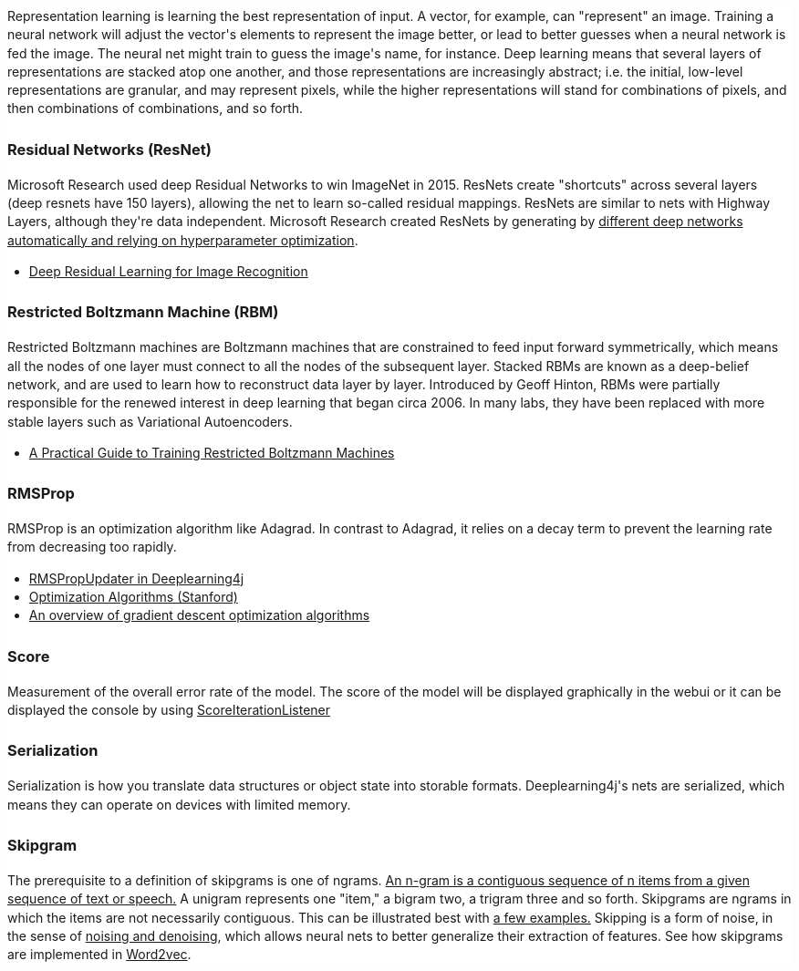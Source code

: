 Representation learning is learning the best representation of input. A vector, for example, can "represent" an image. Training a neural network will adjust the vector's elements to represent the image better, or lead to better guesses when a neural network is fed the image. The neural net might train to guess the image's name, for instance. Deep learning means that several layers of representations are stacked atop one another, and those representations are increasingly abstract; i.e. the initial, low-level representations are granular, and may represent pixels, while the higher representations will stand for combinations of pixels, and then combinations of combinations, and so forth. 

### <a name="resnet">Residual Networks (ResNet)</a> 
Microsoft Research used deep Residual Networks to win ImageNet in 2015. ResNets create "shortcuts" across several layers (deep resnets have 150 layers), allowing the net to learn so-called residual mappings. ResNets are similar to nets with Highway Layers, although they're data independent. Microsoft Research created ResNets by generating by [different deep networks automatically and relying on hyperparameter optimization](http://www.wired.com/2016/01/microsoft-neural-net-shows-deep-learning-can-get-way-deeper/). 

* [Deep Residual Learning for Image Recognition](http://arxiv.org/abs/1512.03385)

### <a name="rbm">Restricted Boltzmann Machine (RBM)</a> 
Restricted Boltzmann machines are Boltzmann machines that are constrained to feed input forward symmetrically, which means all the nodes of one layer must connect to all the nodes of the subsequent layer. Stacked RBMs are known as a deep-belief network, and are used to learn how to reconstruct data layer by layer. Introduced by Geoff Hinton, RBMs were partially responsible for the renewed interest in deep learning that began circa 2006. In many labs, they have been replaced with more stable layers such as Variational Autoencoders. 

* [A Practical Guide to Training Restricted Boltzmann Machines](https://www.cs.toronto.edu/~hinton/absps/guideTR.pdf)

### <a name="rmsprop">RMSProp</a> 
RMSProp is an optimization algorithm like Adagrad. In contrast to Adagrad, it relies on a decay term to prevent the learning rate from decreasing too rapidly.

* [RMSPropUpdater in Deeplearning4j](https://github.com/deeplearning4j/deeplearning4j/blob/b585d6c1ae75e48e06db86880a5acd22593d3889/deeplearning4j-core/src/main/java/org/deeplearning4j/nn/updater/RmsPropUpdater.java)
* [Optimization Algorithms (Stanford)](https://cs231n.github.io/neural-networks-3/)
* [An overview of gradient descent optimization algorithms](http://sebastianruder.com/optimizing-gradient-descent/)

### <a name="score">Score</a>
Measurement of the overall error rate of the model. The score of the model will be displayed graphically in the webui or it can be displayed the console by using [ScoreIterationListener](http://deeplearning4j.org/doc/org/deeplearning4j/optimize/listeners/ScoreIterationListener.html) 

### <a name="serialization">Serialization</a> 
Serialization is how you translate data structures or object state into storable formats. Deeplearning4j's nets are serialized, which means they can operate on devices with limited memory.

### <a name="skipgram">Skipgram</a> 
The prerequisite to a definition of skipgrams is one of ngrams. [An n-gram is a contiguous sequence of n items from a given sequence of text or speech.](https://en.wikipedia.org/wiki/N-gram) A unigram represents one "item," a bigram two, a trigram three and so forth. Skipgrams are ngrams in which the items are not necessarily contiguous. This can be illustrated best with [a few examples.](http://homepages.inf.ed.ac.uk/ballison/pdf/lrec_skipgrams.pdf) Skipping is a form of noise, in the sense of [noising and denoising](http://deeplearning4j.org/stackeddenoisingautoencoder.html), which allows neural nets to better generalize their extraction of features. See how skipgrams are implemented in [Word2vec](./word2vec.html).
